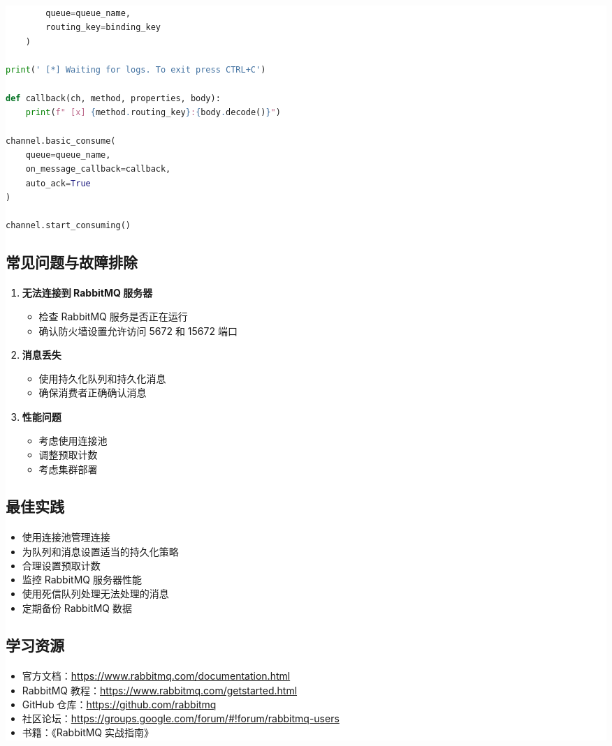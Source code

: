 ```python
        queue=queue_name,
        routing_key=binding_key
    )

print(' [*] Waiting for logs. To exit press CTRL+C')

def callback(ch, method, properties, body):
    print(f" [x] {method.routing_key}:{body.decode()}")

channel.basic_consume(
    queue=queue_name,
    on_message_callback=callback,
    auto_ack=True
)

channel.start_consuming()
```

## 常见问题与故障排除

1. **无法连接到 RabbitMQ 服务器**
   - 检查 RabbitMQ 服务是否正在运行
   - 确认防火墙设置允许访问 5672 和 15672 端口

2. **消息丢失**
   - 使用持久化队列和持久化消息
   - 确保消费者正确确认消息

3. **性能问题**
   - 考虑使用连接池
   - 调整预取计数
   - 考虑集群部署

## 最佳实践

- 使用连接池管理连接
- 为队列和消息设置适当的持久化策略
- 合理设置预取计数
- 监控 RabbitMQ 服务器性能
- 使用死信队列处理无法处理的消息
- 定期备份 RabbitMQ 数据

## 学习资源

- 官方文档：https://www.rabbitmq.com/documentation.html
- RabbitMQ 教程：https://www.rabbitmq.com/getstarted.html
- GitHub 仓库：https://github.com/rabbitmq
- 社区论坛：https://groups.google.com/forum/#!forum/rabbitmq-users
- 书籍：《RabbitMQ 实战指南》